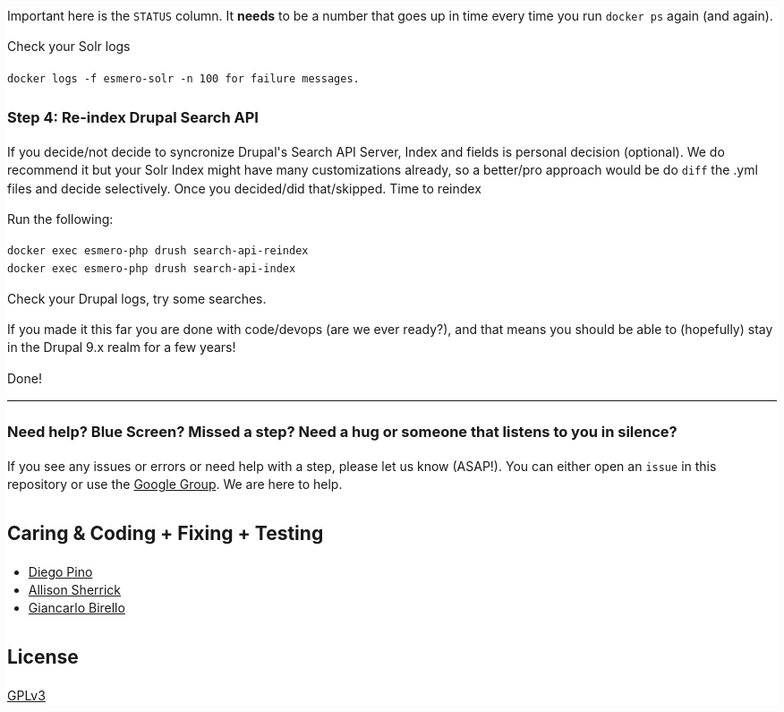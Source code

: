 Important here is the `STATUS` column. It **needs** to be a number that goes up in time every time you run `docker ps` again (and again).

Check your Solr logs

```shell
docker logs -f esmero-solr -n 100 for failure messages.
```

### Step 4: Re-index Drupal Search API

If you decide/not decide to syncronize Drupal's Search API Server, Index and fields is personal decision (optional). We do recommend it but your Solr Index might have many customizations already, so a better/pro approach would be do `diff` the .yml files and decide selectively. Once you decided/did that/skipped. Time to reindex

Run the following:

```shell
docker exec esmero-php drush search-api-reindex
docker exec esmero-php drush search-api-index
```
Check your Drupal logs, try some searches.

If you made it this far you are done with code/devops (are we ever ready?), and that means you should be able to (hopefully) stay in the Drupal 9.x realm for a few years!

Done!

___

### Need help? Blue Screen? Missed a step? Need a hug or someone that listens to you in silence?

If you see any issues or errors or need help with a step, please let us know (ASAP!). You can either open an `issue` in this repository or use the [Google Group](https://groups.google.com/forum/#!forum/archipelago-commons). We are here to help.

## Caring & Coding + Fixing + Testing

* [Diego Pino](https://github.com/DiegoPino)
* [Allison Sherrick](https://github.com/alliomeria)
* [Giancarlo Birello](https://github.com/giancarlobi)

## License

[GPLv3](http://www.gnu.org/licenses/gpl-3.0.txt)

